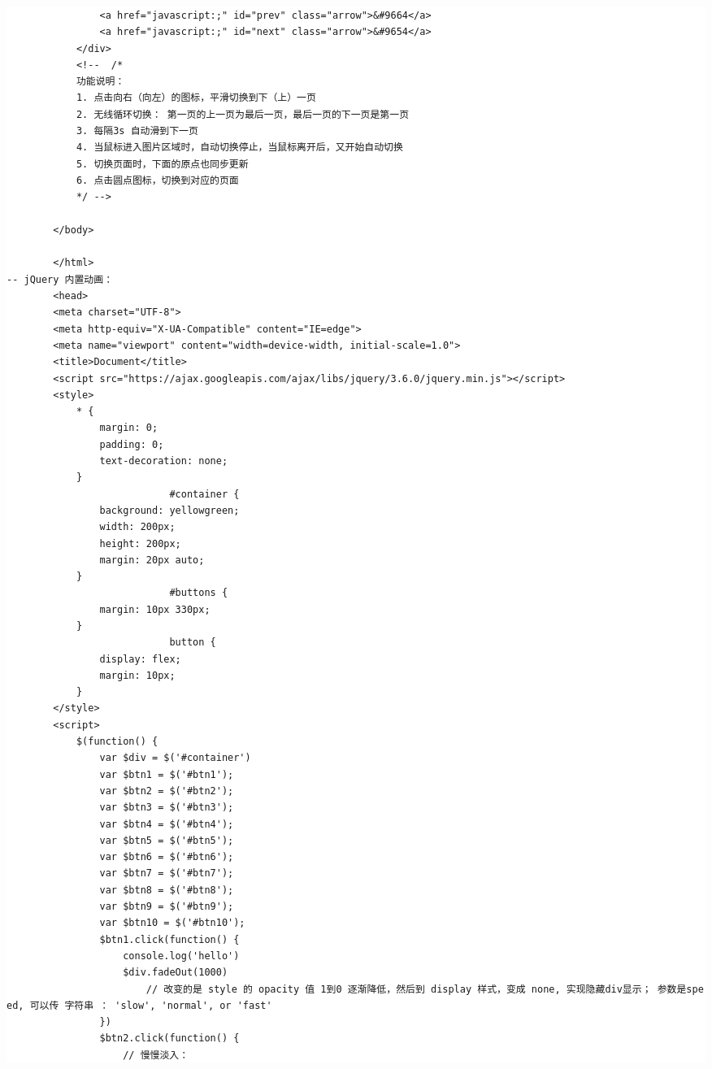                     <a href="javascript:;" id="prev" class="arrow">&#9664</a>
                    <a href="javascript:;" id="next" class="arrow">&#9654</a>
                </div>
                <!--  /* 
                功能说明： 
                1. 点击向右（向左）的图标，平滑切换到下（上）一页
                2. 无线循环切换： 第一页的上一页为最后一页，最后一页的下一页是第一页
                3. 每隔3s 自动滑到下一页
                4. 当鼠标进入图片区域时，自动切换停止，当鼠标离开后，又开始自动切换
                5. 切换页面时，下面的原点也同步更新
                6. 点击圆点图标，切换到对应的页面
                */ -->

            </body>

            </html>
    -- jQuery 内置动画： 
            <head>
            <meta charset="UTF-8">
            <meta http-equiv="X-UA-Compatible" content="IE=edge">
            <meta name="viewport" content="width=device-width, initial-scale=1.0">
            <title>Document</title>
            <script src="https://ajax.googleapis.com/ajax/libs/jquery/3.6.0/jquery.min.js"></script>
            <style>
                * {
                    margin: 0;
                    padding: 0;
                    text-decoration: none;
                }
                                #container {
                    background: yellowgreen;
                    width: 200px;
                    height: 200px;
                    margin: 20px auto;
                }
                                #buttons {
                    margin: 10px 330px;
                }
                                button {
                    display: flex;
                    margin: 10px;
                }
            </style>
            <script>
                $(function() {
                    var $div = $('#container')
                    var $btn1 = $('#btn1');
                    var $btn2 = $('#btn2');
                    var $btn3 = $('#btn3');
                    var $btn4 = $('#btn4');
                    var $btn5 = $('#btn5');
                    var $btn6 = $('#btn6');
                    var $btn7 = $('#btn7');
                    var $btn8 = $('#btn8');
                    var $btn9 = $('#btn9');
                    var $btn10 = $('#btn10');
                    $btn1.click(function() {
                        console.log('hello')
                        $div.fadeOut(1000)
                            // 改变的是 style 的 opacity 值 1到0 逐渐降低，然后到 display 样式，变成 none, 实现隐藏div显示； 参数是speed, 可以传 字符串 ： 'slow', 'normal', or 'fast'
                    })
                    $btn2.click(function() {
                        // 慢慢淡入： 